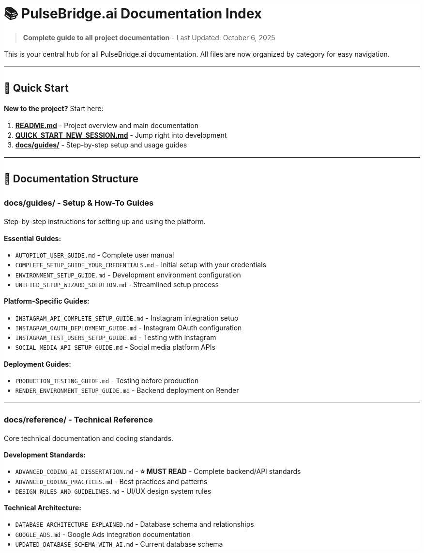 # 📚 PulseBridge.ai Documentation Index

> **Complete guide to all project documentation** - Last Updated: October 6, 2025

This is your central hub for all PulseBridge.ai documentation. All files are now organized by category for easy navigation.

---

## 🚀 Quick Start

**New to the project?** Start here:

1. **[README.md](README.md)** - Project overview and main documentation
2. **[QUICK_START_NEW_SESSION.md](QUICK_START_NEW_SESSION.md)** - Jump right into development
3. **[docs/guides/](docs/guides/)** - Step-by-step setup and usage guides

---

## 📂 Documentation Structure

### **docs/guides/** - Setup & How-To Guides
Step-by-step instructions for setting up and using the platform.

**Essential Guides:**
- `AUTOPILOT_USER_GUIDE.md` - Complete user manual
- `COMPLETE_SETUP_GUIDE_YOUR_CREDENTIALS.md` - Initial setup with your credentials
- `ENVIRONMENT_SETUP_GUIDE.md` - Development environment configuration
- `UNIFIED_SETUP_WIZARD_SOLUTION.md` - Streamlined setup process

**Platform-Specific Guides:**
- `INSTAGRAM_API_COMPLETE_SETUP_GUIDE.md` - Instagram integration setup
- `INSTAGRAM_OAUTH_DEPLOYMENT_GUIDE.md` - Instagram OAuth configuration
- `INSTAGRAM_TEST_USERS_SETUP_GUIDE.md` - Testing with Instagram
- `SOCIAL_MEDIA_API_SETUP_GUIDE.md` - Social media platform APIs

**Deployment Guides:**
- `PRODUCTION_TESTING_GUIDE.md` - Testing before production
- `RENDER_ENVIRONMENT_SETUP_GUIDE.md` - Backend deployment on Render

---

### **docs/reference/** - Technical Reference
Core technical documentation and coding standards.

**Development Standards:**
- `ADVANCED_CODING_AI_DISSERTATION.md` - **⭐ MUST READ** - Complete backend/API standards
- `ADVANCED_CODING_PRACTICES.md` - Best practices and patterns
- `DESIGN_RULES_AND_GUIDELINES.md` - UI/UX design system rules

**Technical Architecture:**
- `DATABASE_ARCHITECTURE_EXPLAINED.md` - Database schema and relationships
- `GOOGLE_ADS.md` - Google Ads integration documentation
- `UPDATED_DATABASE_SCHEMA_WITH_AI.md` - Current database schema
